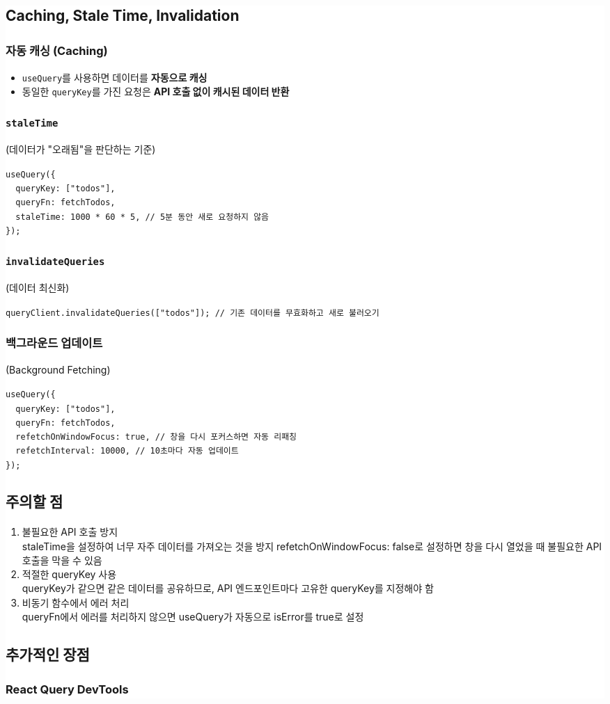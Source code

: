 ## Caching, Stale Time, Invalidation

### <b> 자동 캐싱 (Caching)</b>

- `useQuery`를 사용하면 데이터를 <b>자동으로 캐싱</b>
- 동일한 `queryKey`를 가진 요청은 <b>API 호출 없이 캐시된 데이터 반환</b>

### <b>`staleTime`</b>

(데이터가 "오래됨"을 판단하는 기준)

```tsx
useQuery({
  queryKey: ["todos"],
  queryFn: fetchTodos,
  staleTime: 1000 * 60 * 5, // 5분 동안 새로 요청하지 않음
});
```

### <b> `invalidateQueries`</b>

(데이터 최신화)

```tsx
queryClient.invalidateQueries(["todos"]); // 기존 데이터를 무효화하고 새로 불러오기
```

### <b> 백그라운드 업데이트</b>

(Background Fetching)

```tsx
useQuery({
  queryKey: ["todos"],
  queryFn: fetchTodos,
  refetchOnWindowFocus: true, // 창을 다시 포커스하면 자동 리패칭
  refetchInterval: 10000, // 10초마다 자동 업데이트
});
```

## <b>주의할 점</b>

1. 불필요한 API 호출 방지 <br/>
   staleTime을 설정하여 너무 자주 데이터를 가져오는 것을 방지
   refetchOnWindowFocus: false로 설정하면 창을 다시 열었을 때 불필요한 API 호출을 막을 수 있음
2. 적절한 queryKey 사용 <br/>
   queryKey가 같으면 같은 데이터를 공유하므로, API 엔드포인트마다 고유한 queryKey를 지정해야 함
3. 비동기 함수에서 에러 처리<br/>
   queryFn에서 에러를 처리하지 않으면 useQuery가 자동으로 isError를 true로 설정

## 추가적인 장점

### React Query DevTools
